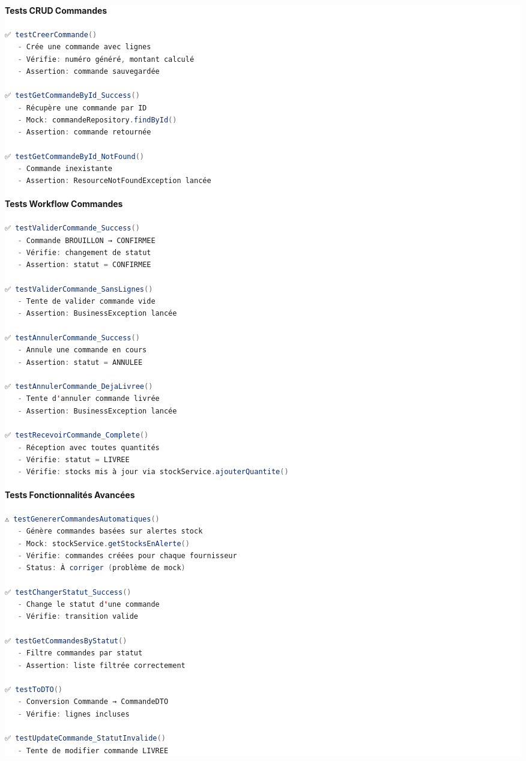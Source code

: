 #### Tests CRUD Commandes
```java
✅ testCreerCommande()
   - Crée une commande avec lignes
   - Vérifie: numéro généré, montant calculé
   - Assertion: commande sauvegardée

✅ testGetCommandeById_Success()
   - Récupère une commande par ID
   - Mock: commandeRepository.findById()
   - Assertion: commande retournée

✅ testGetCommandeById_NotFound()
   - Commande inexistante
   - Assertion: ResourceNotFoundException lancée
```

#### Tests Workflow Commandes
```java
✅ testValiderCommande_Success()
   - Commande BROUILLON → CONFIRMEE
   - Vérifie: changement de statut
   - Assertion: statut = CONFIRMEE

✅ testValiderCommande_SansLignes()
   - Tente de valider commande vide
   - Assertion: BusinessException lancée

✅ testAnnulerCommande_Success()
   - Annule une commande en cours
   - Assertion: statut = ANNULEE

✅ testAnnulerCommande_DejaLivree()
   - Tente d'annuler commande livrée
   - Assertion: BusinessException lancée

✅ testRecevoirCommande_Complete()
   - Réception avec toutes quantités
   - Vérifie: statut = LIVREE
   - Vérifie: stocks mis à jour via stockService.ajouterQuantite()
```

#### Tests Fonctionnalités Avancées
```java
⚠️ testGenererCommandesAutomatiques()
   - Génère commandes basées sur alertes stock
   - Mock: stockService.getStocksEnAlerte()
   - Vérifie: commandes créées pour chaque fournisseur
   - Status: À corriger (problème de mock)

✅ testChangerStatut_Success()
   - Change le statut d'une commande
   - Vérifie: transition valide

✅ testGetCommandesByStatut()
   - Filtre commandes par statut
   - Assertion: liste filtrée correctement

✅ testToDTO()
   - Conversion Commande → CommandeDTO
   - Vérifie: lignes incluses

✅ testUpdateCommande_StatutInvalide()
   - Tente de modifier commande LIVREE
```
